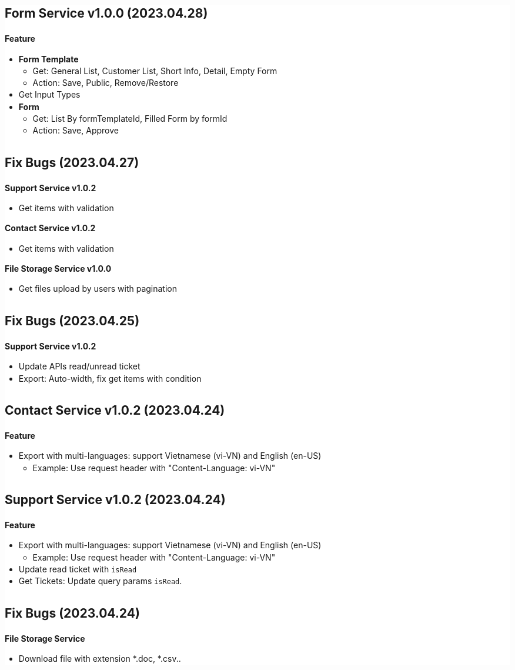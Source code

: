 ## Form Service v1.0.0 (2023.04.28)

**Feature**

- **Form Template**
    - Get: General List, Customer List, Short Info, Detail, Empty Form
    - Action: Save, Public, Remove/Restore
- Get Input Types
- **Form**
    - Get: List By formTemplateId, Filled Form by formId
    - Action: Save, Approve

## Fix Bugs (2023.04.27)

**Support Service v1.0.2**

* Get items with validation

**Contact Service v1.0.2**

* Get items with validation

**File Storage Service v1.0.0**

* Get files upload by users with pagination

## Fix Bugs (2023.04.25)

**Support Service v1.0.2**

* Update APIs read/unread ticket
* Export: Auto-width, fix get items with condition

## Contact Service v1.0.2 (2023.04.24)

**Feature**

* Export with multi-languages: support Vietnamese (vi-VN) and English (en-US)
    * Example: Use request header with "Content-Language: vi-VN"

## Support Service v1.0.2 (2023.04.24)

**Feature**

* Export with multi-languages: support Vietnamese (vi-VN) and English (en-US)
    * Example: Use request header with "Content-Language: vi-VN"
* Update read ticket with `isRead`
* Get Tickets: Update query params `isRead`.

## Fix Bugs (2023.04.24)

**File Storage Service**

* Download file with extension *.doc, *.csv..
